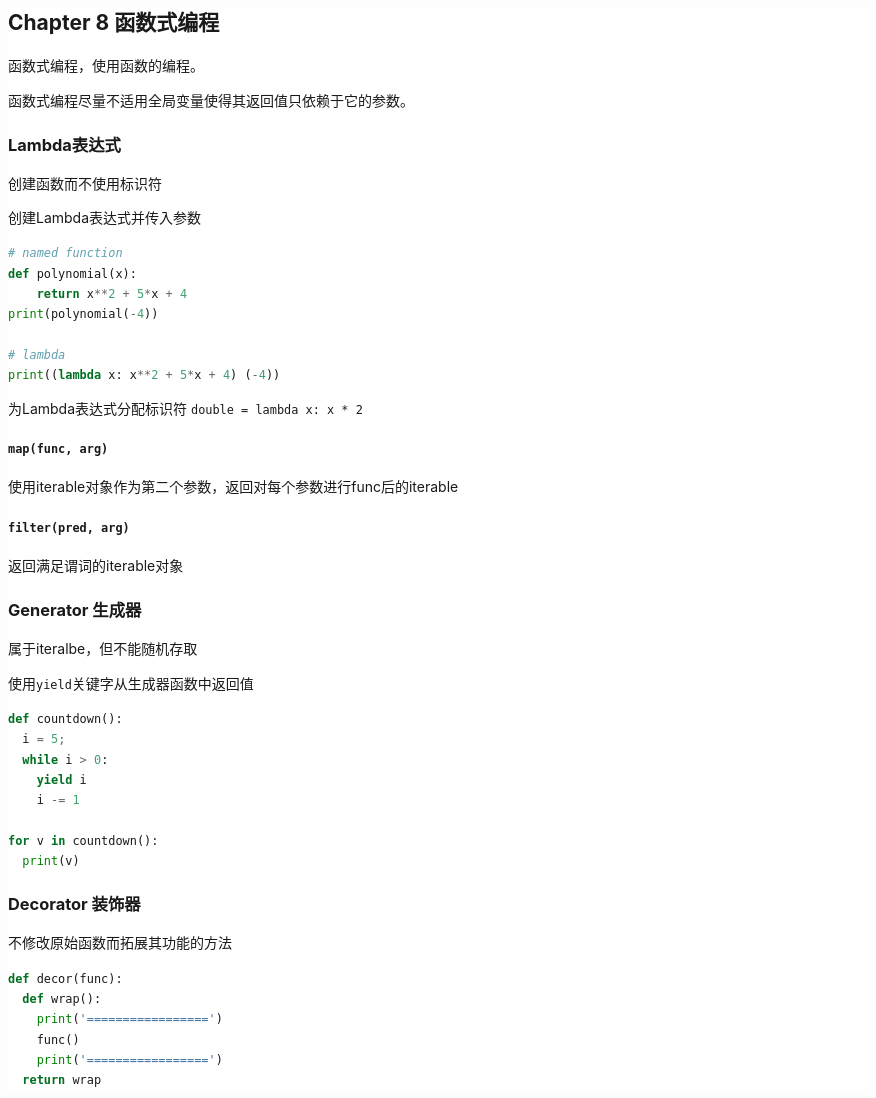 ## Chapter 8 函数式编程

函数式编程，使用函数的编程。

函数式编程尽量不适用全局变量使得其返回值只依赖于它的参数。

### Lambda表达式

创建函数而不使用标识符

创建Lambda表达式并传入参数

```py
# named function
def polynomial(x):
    return x**2 + 5*x + 4
print(polynomial(-4))

# lambda
print((lambda x: x**2 + 5*x + 4) (-4))
```

为Lambda表达式分配标识符 `double = lambda x: x * 2`

#### `map(func, arg)`

使用iterable对象作为第二个参数，返回对每个参数进行func后的iterable

#### `filter(pred, arg)`

返回满足谓词的iterable对象

### Generator 生成器

属于iteralbe，但不能随机存取

使用`yield`关键字从生成器函数中返回值

```py
def countdown():
  i = 5;
  while i > 0:
    yield i
    i -= 1

for v in countdown():
  print(v)
```

### Decorator 装饰器

不修改原始函数而拓展其功能的方法

```py
def decor(func):
  def wrap():
    print('=================')
    func()
    print('=================')
  return wrap
```

